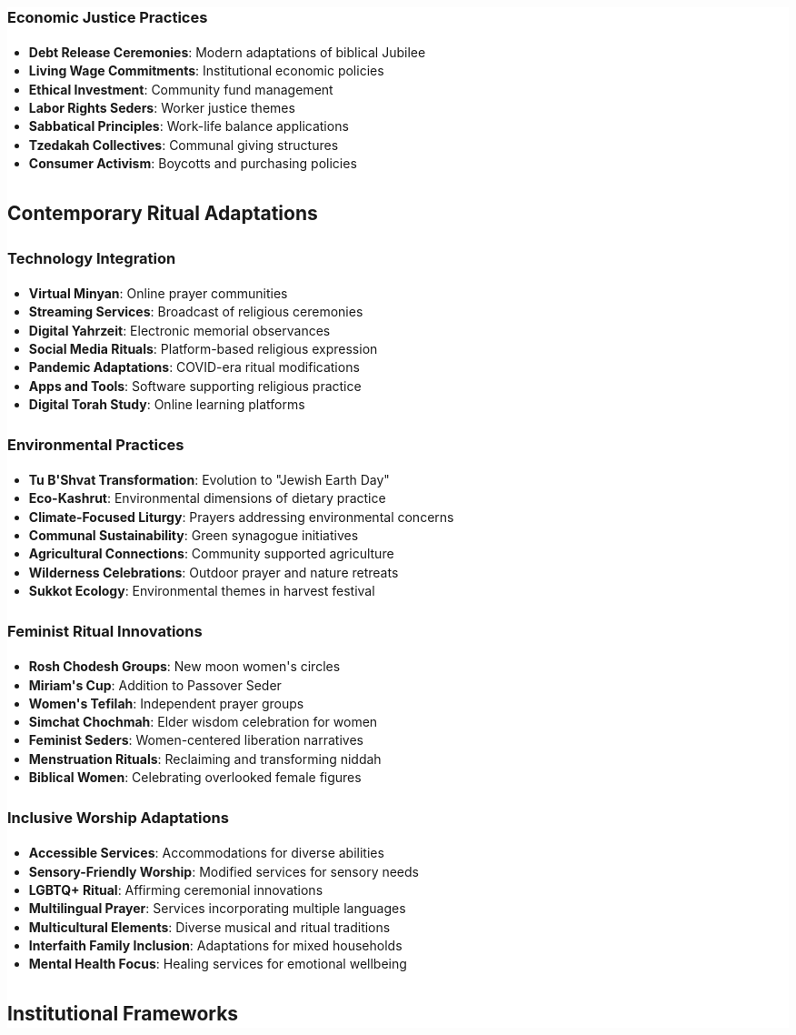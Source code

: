 ### Economic Justice Practices
- **Debt Release Ceremonies**: Modern adaptations of biblical Jubilee
- **Living Wage Commitments**: Institutional economic policies
- **Ethical Investment**: Community fund management
- **Labor Rights Seders**: Worker justice themes
- **Sabbatical Principles**: Work-life balance applications
- **Tzedakah Collectives**: Communal giving structures
- **Consumer Activism**: Boycotts and purchasing policies

## Contemporary Ritual Adaptations

### Technology Integration
- **Virtual Minyan**: Online prayer communities
- **Streaming Services**: Broadcast of religious ceremonies
- **Digital Yahrzeit**: Electronic memorial observances
- **Social Media Rituals**: Platform-based religious expression
- **Pandemic Adaptations**: COVID-era ritual modifications
- **Apps and Tools**: Software supporting religious practice
- **Digital Torah Study**: Online learning platforms

### Environmental Practices
- **Tu B'Shvat Transformation**: Evolution to "Jewish Earth Day"
- **Eco-Kashrut**: Environmental dimensions of dietary practice
- **Climate-Focused Liturgy**: Prayers addressing environmental concerns
- **Communal Sustainability**: Green synagogue initiatives
- **Agricultural Connections**: Community supported agriculture
- **Wilderness Celebrations**: Outdoor prayer and nature retreats
- **Sukkot Ecology**: Environmental themes in harvest festival

### Feminist Ritual Innovations
- **Rosh Chodesh Groups**: New moon women's circles
- **Miriam's Cup**: Addition to Passover Seder
- **Women's Tefilah**: Independent prayer groups
- **Simchat Chochmah**: Elder wisdom celebration for women
- **Feminist Seders**: Women-centered liberation narratives
- **Menstruation Rituals**: Reclaiming and transforming niddah
- **Biblical Women**: Celebrating overlooked female figures

### Inclusive Worship Adaptations
- **Accessible Services**: Accommodations for diverse abilities
- **Sensory-Friendly Worship**: Modified services for sensory needs
- **LGBTQ+ Ritual**: Affirming ceremonial innovations
- **Multilingual Prayer**: Services incorporating multiple languages
- **Multicultural Elements**: Diverse musical and ritual traditions
- **Interfaith Family Inclusion**: Adaptations for mixed households
- **Mental Health Focus**: Healing services for emotional wellbeing

## Institutional Frameworks
